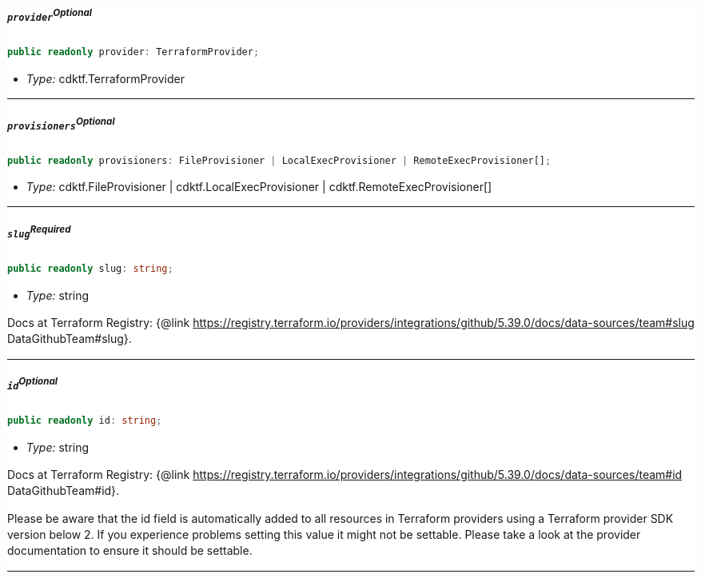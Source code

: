 ##### `provider`<sup>Optional</sup> <a name="provider" id="@cdktf/provider-github.dataGithubTeam.DataGithubTeamConfig.property.provider"></a>

```typescript
public readonly provider: TerraformProvider;
```

- *Type:* cdktf.TerraformProvider

---

##### `provisioners`<sup>Optional</sup> <a name="provisioners" id="@cdktf/provider-github.dataGithubTeam.DataGithubTeamConfig.property.provisioners"></a>

```typescript
public readonly provisioners: FileProvisioner | LocalExecProvisioner | RemoteExecProvisioner[];
```

- *Type:* cdktf.FileProvisioner | cdktf.LocalExecProvisioner | cdktf.RemoteExecProvisioner[]

---

##### `slug`<sup>Required</sup> <a name="slug" id="@cdktf/provider-github.dataGithubTeam.DataGithubTeamConfig.property.slug"></a>

```typescript
public readonly slug: string;
```

- *Type:* string

Docs at Terraform Registry: {@link https://registry.terraform.io/providers/integrations/github/5.39.0/docs/data-sources/team#slug DataGithubTeam#slug}.

---

##### `id`<sup>Optional</sup> <a name="id" id="@cdktf/provider-github.dataGithubTeam.DataGithubTeamConfig.property.id"></a>

```typescript
public readonly id: string;
```

- *Type:* string

Docs at Terraform Registry: {@link https://registry.terraform.io/providers/integrations/github/5.39.0/docs/data-sources/team#id DataGithubTeam#id}.

Please be aware that the id field is automatically added to all resources in Terraform providers using a Terraform provider SDK version below 2.
If you experience problems setting this value it might not be settable. Please take a look at the provider documentation to ensure it should be settable.

---
